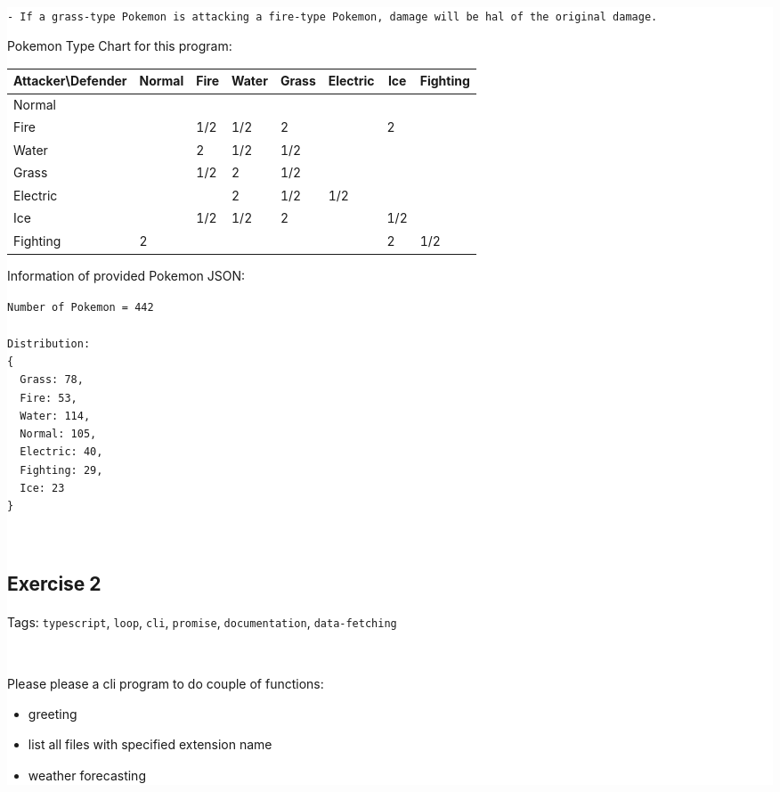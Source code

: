 ```text
- If a grass-type Pokemon is attacking a fire-type Pokemon, damage will be hal of the original damage.

```

Pokemon Type Chart for this program:

| Attacker\Defender | Normal | Fire | Water | Grass | Electric | Ice | Fighting |
| ----------------- | ------ | ---- | ----- | ----- | -------- | --- | -------- |
| Normal            |        |      |       |       |          |     |          |
| Fire              |        | 1/2  | 1/2   | 2     |          | 2   |          |
| Water             |        | 2    | 1/2   | 1/2   |          |     |          |
| Grass             |        | 1/2  | 2     | 1/2   |          |     |          |
| Electric          |        |      | 2     | 1/2   | 1/2      |     |          |
| Ice               |        | 1/2  | 1/2   | 2     |          | 1/2 |          |
| Fighting          | 2      |      |       |       |          | 2   | 1/2      |

Information of provided Pokemon JSON:

```text
Number of Pokemon = 442

Distribution:
{
  Grass: 78,
  Fire: 53,
  Water: 114,
  Normal: 105,
  Electric: 40,
  Fighting: 29,
  Ice: 23
}

```

&nbsp;

## Exercise 2

Tags: `typescript`, `loop`, `cli`, `promise`, `documentation`, `data-fetching`

&nbsp;

Please please a cli program to do couple of functions:

- greeting

- list all files with specified extension name

- weather forecasting
